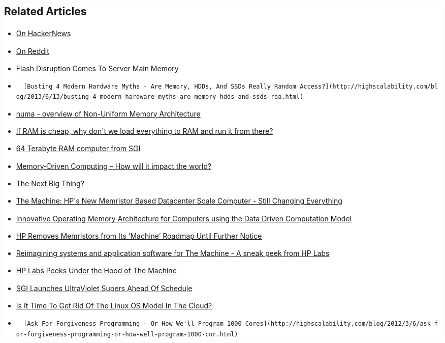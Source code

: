 ##     Related Articles    

*   [On HackerNews](https://news.ycombinator.com/item?id=10010747)

*   [On Reddit](https://www.reddit.com/r/programming/comments/3fzgbm/how_do_you_program_a_computer_with_10_terabytes/)

*   [Flash Disruption Comes To Server Main Memory](http://www.theplatform.net/2015/08/05/flash-disruption-comes-to-server-main-memory/)

*       [Busting 4 Modern Hardware Myths - Are Memory, HDDs, And SSDs Really Random Access?](http://highscalability.com/blog/2013/6/13/busting-4-modern-hardware-myths-are-memory-hdds-and-ssds-rea.html)    

*   [    numa - overview of Non-Uniform Memory Architecture    ](http://man7.org/linux/man-pages/man7/numa.7.html)

*   [    If RAM is cheap, why don't we load everything to RAM and run it from there?    ](http://superuser.com/questions/637302/if-ram-is-cheap-why-dont-we-load-everything-to-ram-and-run-it-from-there)

*   [    64 Terabyte RAM computer from SGI    ](https://news.ycombinator.com/item?id=7302770)

*   [    Memory-Driven Computing – How will it impact the world?    ](http://h30507.www3.hp.com/t5/Innovation-HP-Labs/Memory-Driven-Computing-How-will-it-impact-the-world/ba-p/185705)

*   [    The Next Big Thing?    ](http://www.davefarley.net/?p=254)

*   [    The Machine: HP's New Memristor Based Datacenter Scale Computer - Still Changing Everything    ](http://highscalability.com/blog/2014/12/15/the-machine-hps-new-memristor-based-datacenter-scale-compute.html)

*   [    Innovative Operating Memory Architecture for Computers using the Data Driven Computation Model    ](http://www.uni-obuda.hu/journal/Vokorokos_Mados_Adam_Balaz_43.pdf)

*   [    HP Removes Memristors from Its ‘Machine’ Roadmap Until Further Notice    ](http://www.hpcwire.com/2015/06/11/hp-removes-memristors-from-its-machine-roadmap-until-further-notice/)

*   [    Reimagining systems and application software for The Machine - A sneak peek from HP Labs    ](https://www.youtube.com/watch?v=WZbPyV5AnKM)

*   [    HP Labs Peeks Under the Hood of The Machine    ](https://www.youtube.com/watch?v=hTtY5hOLPXE)

*   [    SGI Launches UltraViolet Supers Ahead Of Schedule    ](http://www.theplatform.net/2015/07/14/sgi-launches-ultraviolet-supers-ahead-of-schedule/)

*   [    Is It Time To Get Rid Of The Linux OS Model In The Cloud?    ](http://highscalability.com/blog/2012/1/19/is-it-time-to-get-rid-of-the-linux-os-model-in-the-cloud.html)

*       [Ask For Forgiveness Programming - Or How We'll Program 1000 Cores](http://highscalability.com/blog/2012/3/6/ask-for-forgiveness-programming-or-how-well-program-1000-cor.html)    

    